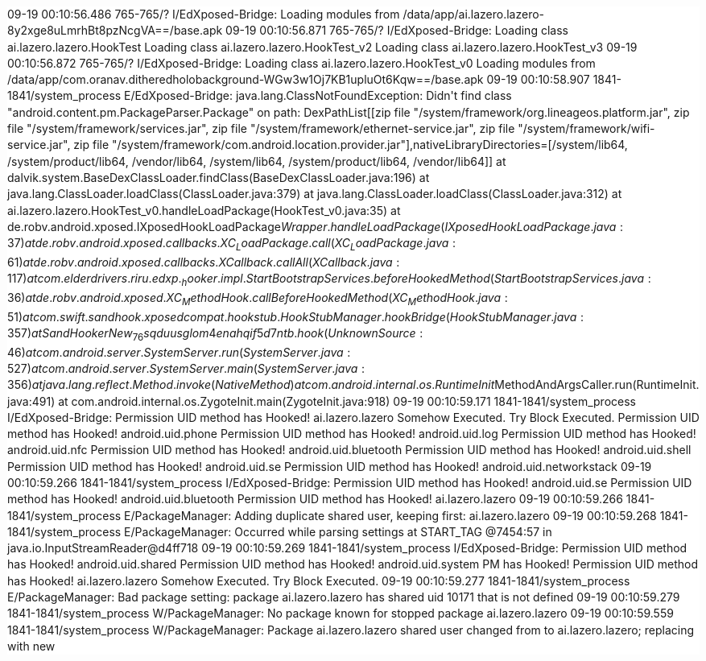 09-19 00:10:56.486 765-765/? I/EdXposed-Bridge: Loading modules from /data/app/ai.lazero.lazero-8y2xge8uLmrhBt8pzNcgVA==/base.apk
09-19 00:10:56.871 765-765/? I/EdXposed-Bridge:   Loading class ai.lazero.lazero.HookTest
      Loading class ai.lazero.lazero.HookTest_v2
      Loading class ai.lazero.lazero.HookTest_v3
09-19 00:10:56.872 765-765/? I/EdXposed-Bridge:   Loading class ai.lazero.lazero.HookTest_v0
    Loading modules from /data/app/com.oranav.ditheredholobackground-WGw3w1Oj7KB1upluOt6Kqw==/base.apk
09-19 00:10:58.907 1841-1841/system_process E/EdXposed-Bridge: java.lang.ClassNotFoundException: Didn't find class "android.content.pm.PackageParser.Package" on path: DexPathList[[zip file "/system/framework/org.lineageos.platform.jar", zip file "/system/framework/services.jar", zip file "/system/framework/ethernet-service.jar", zip file "/system/framework/wifi-service.jar", zip file "/system/framework/com.android.location.provider.jar"],nativeLibraryDirectories=[/system/lib64, /system/product/lib64, /vendor/lib64, /system/lib64, /system/product/lib64, /vendor/lib64]]
        at dalvik.system.BaseDexClassLoader.findClass(BaseDexClassLoader.java:196)
        at java.lang.ClassLoader.loadClass(ClassLoader.java:379)
        at java.lang.ClassLoader.loadClass(ClassLoader.java:312)
        at ai.lazero.lazero.HookTest_v0.handleLoadPackage(HookTest_v0.java:35)
        at de.robv.android.xposed.IXposedHookLoadPackage$Wrapper.handleLoadPackage(IXposedHookLoadPackage.java:37)
        at de.robv.android.xposed.callbacks.XC_LoadPackage.call(XC_LoadPackage.java:61)
        at de.robv.android.xposed.callbacks.XCallback.callAll(XCallback.java:117)
        at com.elderdrivers.riru.edxp._hooker.impl.StartBootstrapServices.beforeHookedMethod(StartBootstrapServices.java:36)
        at de.robv.android.xposed.XC_MethodHook.callBeforeHookedMethod(XC_MethodHook.java:51)
        at com.swift.sandhook.xposedcompat.hookstub.HookStubManager.hookBridge(HookStubManager.java:357)
        at SandHookerNew_76sqduusglom4enahqif5d7ntb.hook(Unknown Source:46)
        at com.android.server.SystemServer.run(SystemServer.java:527)
        at com.android.server.SystemServer.main(SystemServer.java:356)
        at java.lang.reflect.Method.invoke(Native Method)
        at com.android.internal.os.RuntimeInit$MethodAndArgsCaller.run(RuntimeInit.java:491)
        at com.android.internal.os.ZygoteInit.main(ZygoteInit.java:918)
09-19 00:10:59.171 1841-1841/system_process I/EdXposed-Bridge: Permission UID method has Hooked! ai.lazero.lazero
    Somehow Executed.
    Try Block Executed.
    Permission UID method has Hooked! android.uid.phone
    Permission UID method has Hooked! android.uid.log
    Permission UID method has Hooked! android.uid.nfc
    Permission UID method has Hooked! android.uid.bluetooth
    Permission UID method has Hooked! android.uid.shell
    Permission UID method has Hooked! android.uid.se
    Permission UID method has Hooked! android.uid.networkstack
09-19 00:10:59.266 1841-1841/system_process I/EdXposed-Bridge: Permission UID method has Hooked! android.uid.se
    Permission UID method has Hooked! android.uid.bluetooth
    Permission UID method has Hooked! ai.lazero.lazero
09-19 00:10:59.266 1841-1841/system_process E/PackageManager: Adding duplicate shared user, keeping first: ai.lazero.lazero
09-19 00:10:59.268 1841-1841/system_process E/PackageManager: Occurred while parsing settings at START_TAG <shared-user name='ai.lazero.lazero' userId='10171'>@7454:57 in java.io.InputStreamReader@d4ff718
09-19 00:10:59.269 1841-1841/system_process I/EdXposed-Bridge: Permission UID method has Hooked! android.uid.shared
    Permission UID method has Hooked! android.uid.system
    PM has Hooked!
    Permission UID method has Hooked! ai.lazero.lazero
    Somehow Executed.
    Try Block Executed.
09-19 00:10:59.277 1841-1841/system_process E/PackageManager: Bad package setting: package ai.lazero.lazero has shared uid 10171 that is not defined
09-19 00:10:59.279 1841-1841/system_process W/PackageManager: No package known for stopped package ai.lazero.lazero
09-19 00:10:59.559 1841-1841/system_process W/PackageManager: Package ai.lazero.lazero shared user changed from <nothing> to ai.lazero.lazero; replacing with new